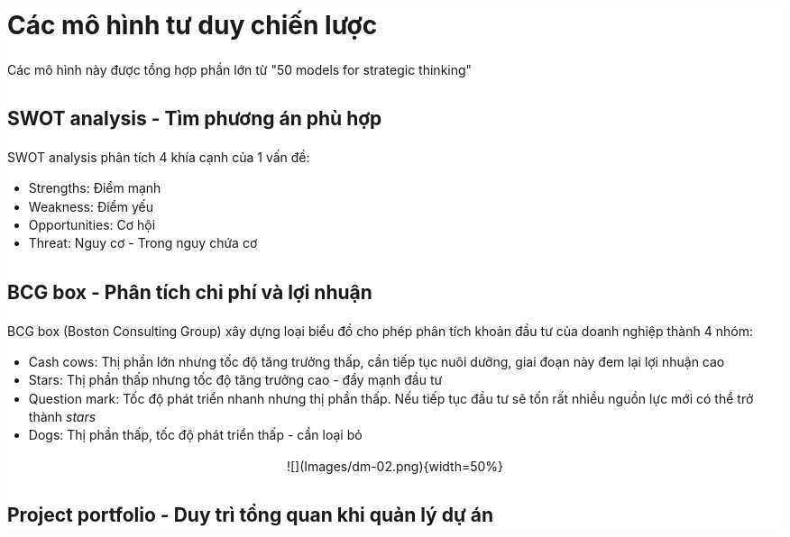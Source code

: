 # Các mô hình tư duy chiến lược

Các mô hình này được tổng hợp phần lớn từ "50 models for strategic thinking"

## SWOT analysis - Tìm phương án phù hợp

SWOT analysis phân tích 4 khía cạnh của 1 vấn đề:

- Strengths: Điểm mạnh
- Weakness: Điểm yếu
- Opportunities: Cơ hội
- Threat: Nguy cơ - Trong nguy chứa cơ

## BCG box - Phân tích chi phí và lợi nhuận

BCG box (Boston Consulting Group) xây dựng loại biểu đồ cho phép phân tích khoản đầu tư của doanh nghiệp thành 4 nhóm:

- Cash cows: Thị phần lớn nhưng tốc độ tăng trưởng thấp, cần tiếp tục nuôi dưỡng, giai đoạn này đem lại lợi nhuận cao
- Stars: Thị phần thấp nhưng tốc độ tăng trưởng cao - đẩy mạnh đầu tư
- Question mark: Tốc độ phát triển nhanh nhưng thị phần thấp. Nếu tiếp tục đầu tư sẽ tốn rất nhiều nguồn lực mới có thể trở thành *stars*
- Dogs: Thị phần thấp, tốc độ phát triển thấp - cần loại bỏ

<center>![](Images/dm-02.png){width=50%}</center>


## Project portfolio - Duy trì tổng quan khi quản lý dự án
